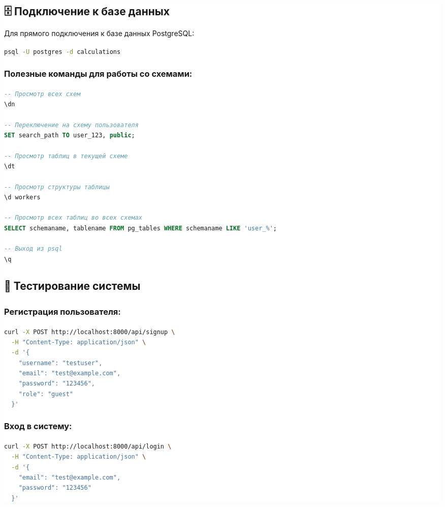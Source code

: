## 🗄️ Подключение к базе данных

Для прямого подключения к базе данных PostgreSQL:

```bash
psql -U postgres -d calculations
```

### Полезные команды для работы со схемами:

```sql
-- Просмотр всех схем
\dn

-- Переключение на схему пользователя
SET search_path TO user_123, public;

-- Просмотр таблиц в текущей схеме
\dt

-- Просмотр структуры таблицы
\d workers

-- Просмотр всех таблиц во всех схемах
SELECT schemaname, tablename FROM pg_tables WHERE schemaname LIKE 'user_%';

-- Выход из psql
\q
```

## 🧪 Тестирование системы

### Регистрация пользователя:
```bash
curl -X POST http://localhost:8000/api/signup \
  -H "Content-Type: application/json" \
  -d '{
    "username": "testuser",
    "email": "test@example.com",
    "password": "123456",
    "role": "guest"
  }'
```

### Вход в систему:
```bash
curl -X POST http://localhost:8000/api/login \
  -H "Content-Type: application/json" \
  -d '{
    "email": "test@example.com",
    "password": "123456"
  }'
```

